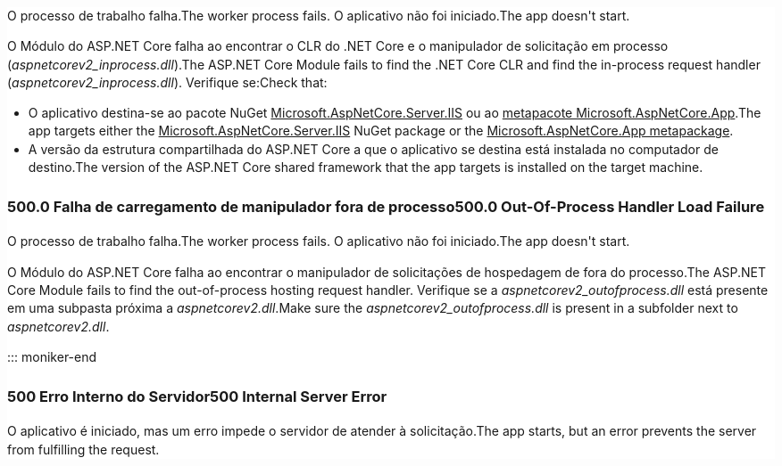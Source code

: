 <span data-ttu-id="40b67-136">O processo de trabalho falha.</span><span class="sxs-lookup"><span data-stu-id="40b67-136">The worker process fails.</span></span> <span data-ttu-id="40b67-137">O aplicativo não foi iniciado.</span><span class="sxs-lookup"><span data-stu-id="40b67-137">The app doesn't start.</span></span>

<span data-ttu-id="40b67-138">O Módulo do ASP.NET Core falha ao encontrar o CLR do .NET Core e o manipulador de solicitação em processo (*aspnetcorev2_inprocess.dll*).</span><span class="sxs-lookup"><span data-stu-id="40b67-138">The ASP.NET Core Module fails to find the .NET Core CLR and find the in-process request handler (*aspnetcorev2_inprocess.dll*).</span></span> <span data-ttu-id="40b67-139">Verifique se:</span><span class="sxs-lookup"><span data-stu-id="40b67-139">Check that:</span></span>

* <span data-ttu-id="40b67-140">O aplicativo destina-se ao pacote NuGet [Microsoft.AspNetCore.Server.IIS](https://www.nuget.org/packages/Microsoft.AspNetCore.Server.IIS) ou ao [metapacote Microsoft.AspNetCore.App](xref:fundamentals/metapackage-app).</span><span class="sxs-lookup"><span data-stu-id="40b67-140">The app targets either the [Microsoft.AspNetCore.Server.IIS](https://www.nuget.org/packages/Microsoft.AspNetCore.Server.IIS) NuGet package or the [Microsoft.AspNetCore.App metapackage](xref:fundamentals/metapackage-app).</span></span>
* <span data-ttu-id="40b67-141">A versão da estrutura compartilhada do ASP.NET Core a que o aplicativo se destina está instalada no computador de destino.</span><span class="sxs-lookup"><span data-stu-id="40b67-141">The version of the ASP.NET Core shared framework that the app targets is installed on the target machine.</span></span>

### <a name="5000-out-of-process-handler-load-failure"></a><span data-ttu-id="40b67-142">500.0 Falha de carregamento de manipulador fora de processo</span><span class="sxs-lookup"><span data-stu-id="40b67-142">500.0 Out-Of-Process Handler Load Failure</span></span>

<span data-ttu-id="40b67-143">O processo de trabalho falha.</span><span class="sxs-lookup"><span data-stu-id="40b67-143">The worker process fails.</span></span> <span data-ttu-id="40b67-144">O aplicativo não foi iniciado.</span><span class="sxs-lookup"><span data-stu-id="40b67-144">The app doesn't start.</span></span>

<span data-ttu-id="40b67-145">O Módulo do ASP.NET Core falha ao encontrar o manipulador de solicitações de hospedagem de fora do processo.</span><span class="sxs-lookup"><span data-stu-id="40b67-145">The ASP.NET Core Module fails to find the out-of-process hosting request handler.</span></span> <span data-ttu-id="40b67-146">Verifique se a *aspnetcorev2_outofprocess.dll* está presente em uma subpasta próxima a *aspnetcorev2.dll*.</span><span class="sxs-lookup"><span data-stu-id="40b67-146">Make sure the *aspnetcorev2_outofprocess.dll* is present in a subfolder next to *aspnetcorev2.dll*.</span></span> 

::: moniker-end

### <a name="500-internal-server-error"></a><span data-ttu-id="40b67-147">500 Erro Interno do Servidor</span><span class="sxs-lookup"><span data-stu-id="40b67-147">500 Internal Server Error</span></span>

<span data-ttu-id="40b67-148">O aplicativo é iniciado, mas um erro impede o servidor de atender à solicitação.</span><span class="sxs-lookup"><span data-stu-id="40b67-148">The app starts, but an error prevents the server from fulfilling the request.</span></span>
